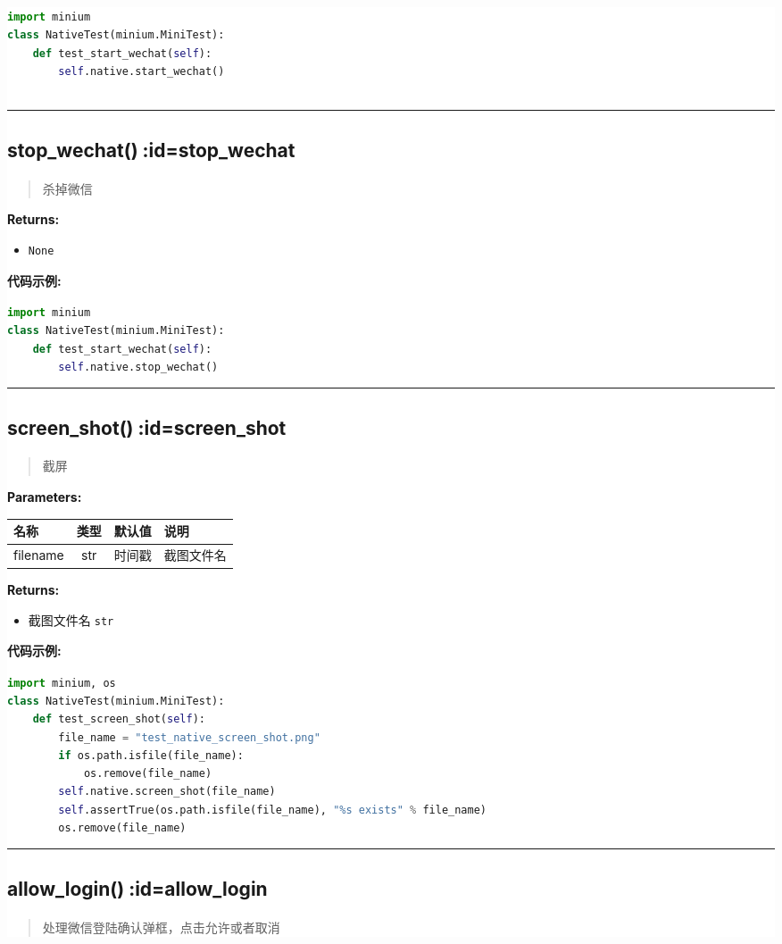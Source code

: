 ```python
import minium
class NativeTest(minium.MiniTest):
    def test_start_wechat(self):
        self.native.start_wechat()
	
```
---

## stop_wechat() :id=stop_wechat
> 杀掉微信


**Returns:**
- `None`

**代码示例:** 

```python
import minium
class NativeTest(minium.MiniTest):
    def test_start_wechat(self):
        self.native.stop_wechat()	
```
---

## screen_shot() :id=screen_shot
> 截屏

**Parameters:**

|名称| 类型| 默认值| 说明|
| :----- | :-----: | :-----: | :----- |
|filename|str|时间戳|截图文件名|

**Returns:**

- 截图文件名 `str`

**代码示例:** 

```python
import minium, os
class NativeTest(minium.MiniTest):
    def test_screen_shot(self):
        file_name = "test_native_screen_shot.png"
        if os.path.isfile(file_name):
            os.remove(file_name)
        self.native.screen_shot(file_name)
        self.assertTrue(os.path.isfile(file_name), "%s exists" % file_name)
        os.remove(file_name)
```
---

## allow_login() :id=allow_login
> 处理微信登陆确认弹框，点击允许或者取消
